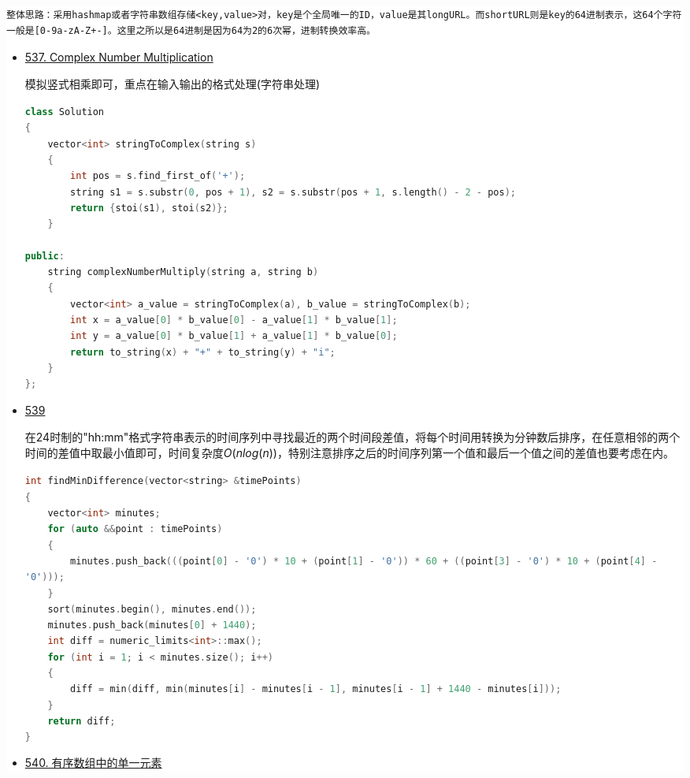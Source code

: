     整体思路：采用hashmap或者字符串数组存储<key,value>对，key是个全局唯一的ID，value是其longURL。而shortURL则是key的64进制表示，这64个字符一般是[0-9a-zA-Z+-]。这里之所以是64进制是因为64为2的6次幂，进制转换效率高。

- [537. Complex Number Multiplication](https://leetcode-cn.com/problems/complex-number-multiplication/)

    模拟竖式相乘即可，重点在输入输出的格式处理(字符串处理)

    ```cpp
    class Solution
    {
        vector<int> stringToComplex(string s)
        {
            int pos = s.find_first_of('+');
            string s1 = s.substr(0, pos + 1), s2 = s.substr(pos + 1, s.length() - 2 - pos);
            return {stoi(s1), stoi(s2)};
        }

    public:
        string complexNumberMultiply(string a, string b)
        {
            vector<int> a_value = stringToComplex(a), b_value = stringToComplex(b);
            int x = a_value[0] * b_value[0] - a_value[1] * b_value[1];
            int y = a_value[0] * b_value[1] + a_value[1] * b_value[0];
            return to_string(x) + "+" + to_string(y) + "i";
        }
    };
    ```

- [539](https://leetcode.com/problems/minimum-time-difference/)

    在24时制的"hh:mm"格式字符串表示的时间序列中寻找最近的两个时间段差值，将每个时间用转换为分钟数后排序，在任意相邻的两个时间的差值中取最小值即可，时间复杂度$O(nlog(n))$，特别注意排序之后的时间序列第一个值和最后一个值之间的差值也要考虑在内。

    ```cpp
    int findMinDifference(vector<string> &timePoints)
    {
        vector<int> minutes;
        for (auto &&point : timePoints)
        {
            minutes.push_back(((point[0] - '0') * 10 + (point[1] - '0')) * 60 + ((point[3] - '0') * 10 + (point[4] - '0')));
        }
        sort(minutes.begin(), minutes.end());
        minutes.push_back(minutes[0] + 1440);
        int diff = numeric_limits<int>::max();
        for (int i = 1; i < minutes.size(); i++)
        {
            diff = min(diff, min(minutes[i] - minutes[i - 1], minutes[i - 1] + 1440 - minutes[i]));
        }
        return diff;
    }
    ```

- [540. 有序数组中的单一元素](https://leetcode-cn.com/problems/single-element-in-a-sorted-array/)
